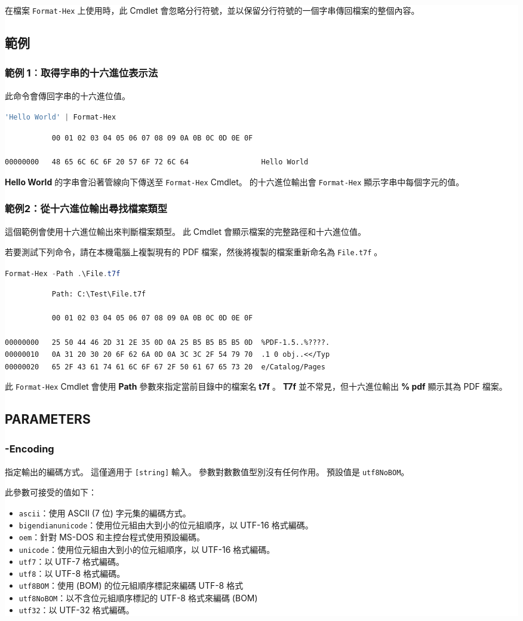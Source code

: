 在檔案 `Format-Hex` 上使用時，此 Cmdlet 會忽略分行符號，並以保留分行符號的一個字串傳回檔案的整個內容。

## 範例

### 範例 1︰取得字串的十六進位表示法

此命令會傳回字串的十六進位值。

```powershell
'Hello World' | Format-Hex
```

```Output
           00 01 02 03 04 05 06 07 08 09 0A 0B 0C 0D 0E 0F

00000000   48 65 6C 6C 6F 20 57 6F 72 6C 64                 Hello World
```

**Hello World** 的字串會沿著管線向下傳送至 `Format-Hex` Cmdlet。 的十六進位輸出會 `Format-Hex` 顯示字串中每個字元的值。

### 範例2：從十六進位輸出尋找檔案類型

這個範例會使用十六進位輸出來判斷檔案類型。 此 Cmdlet 會顯示檔案的完整路徑和十六進位值。

若要測試下列命令，請在本機電腦上複製現有的 PDF 檔案，然後將複製的檔案重新命名為 `File.t7f` 。

```powershell
Format-Hex -Path .\File.t7f
```

```Output
           Path: C:\Test\File.t7f

           00 01 02 03 04 05 06 07 08 09 0A 0B 0C 0D 0E 0F

00000000   25 50 44 46 2D 31 2E 35 0D 0A 25 B5 B5 B5 B5 0D  %PDF-1.5..%????.
00000010   0A 31 20 30 20 6F 62 6A 0D 0A 3C 3C 2F 54 79 70  .1 0 obj..<</Typ
00000020   65 2F 43 61 74 61 6C 6F 67 2F 50 61 67 65 73 20  e/Catalog/Pages
```

此 `Format-Hex` Cmdlet 會使用 **Path** 參數來指定當前目錄中的檔案名 **t7f** 。 **T7f** 並不常見，但十六進位輸出 **% pdf** 顯示其為 PDF 檔案。

## PARAMETERS

### -Encoding

指定輸出的編碼方式。 這僅適用于 `[string]` 輸入。 參數對數數值型別沒有任何作用。 預設值是 `utf8NoBOM`。

此參數可接受的值如下：

- `ascii`：使用 ASCII (7 位) 字元集的編碼方式。
- `bigendianunicode`：使用位元組由大到小的位元組順序，以 UTF-16 格式編碼。
- `oem`：針對 MS-DOS 和主控台程式使用預設編碼。
- `unicode`：使用位元組由大到小的位元組順序，以 UTF-16 格式編碼。
- `utf7`：以 UTF-7 格式編碼。
- `utf8`：以 UTF-8 格式編碼。
- `utf8BOM`：使用 (BOM) 的位元組順序標記來編碼 UTF-8 格式
- `utf8NoBOM`：以不含位元組順序標記的 UTF-8 格式來編碼 (BOM) 
- `utf32`：以 UTF-32 格式編碼。
